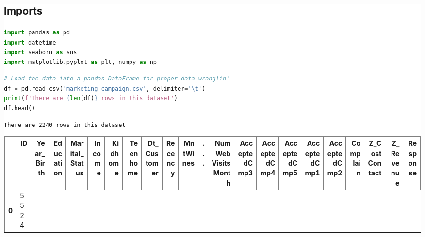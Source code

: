 ## Imports


```python
import pandas as pd
import datetime
import seaborn as sns
import matplotlib.pyplot as plt, numpy as np
```


```python
# Load the data into a pandas DataFrame for proper data wranglin'
df = pd.read_csv('marketing_campaign.csv', delimiter='\t')
print(f'There are {len(df)} rows in this dataset')
df.head()
```

    There are 2240 rows in this dataset
    




<div>
<style scoped>
    .dataframe tbody tr th:only-of-type {
        vertical-align: middle;
    }

    .dataframe tbody tr th {
        vertical-align: top;
    }

    .dataframe thead th {
        text-align: right;
    }
</style>
<table border="1" class="dataframe">
  <thead>
    <tr style="text-align: right;">
      <th></th>
      <th>ID</th>
      <th>Year_Birth</th>
      <th>Education</th>
      <th>Marital_Status</th>
      <th>Income</th>
      <th>Kidhome</th>
      <th>Teenhome</th>
      <th>Dt_Customer</th>
      <th>Recency</th>
      <th>MntWines</th>
      <th>...</th>
      <th>NumWebVisitsMonth</th>
      <th>AcceptedCmp3</th>
      <th>AcceptedCmp4</th>
      <th>AcceptedCmp5</th>
      <th>AcceptedCmp1</th>
      <th>AcceptedCmp2</th>
      <th>Complain</th>
      <th>Z_CostContact</th>
      <th>Z_Revenue</th>
      <th>Response</th>
    </tr>
  </thead>
  <tbody>
    <tr>
      <th>0</th>
      <td>5524</td>